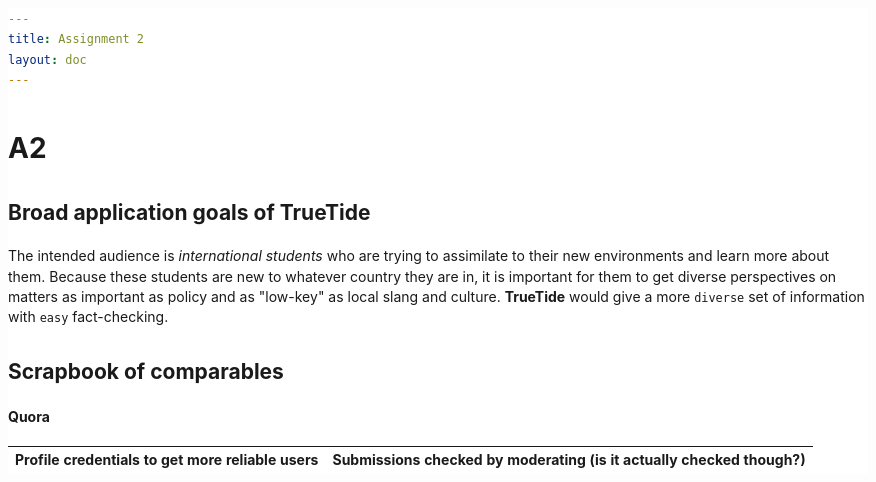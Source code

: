```yaml
---
title: Assignment 2
layout: doc
---
```


# A2

## Broad application goals of TrueTide

The intended audience is _international students_ who are trying to assimilate to their new environments and learn more about them. Because these students are new to whatever country they are in, it is important for them to get diverse perspectives on matters as important as policy and as "low-key" as local slang and culture. **TrueTide** would give a more `diverse` set of information with `easy` fact-checking.

## Scrapbook of comparables

#### Quora

|       Profile credentials to get more reliable users        | Submissions checked by moderating (is it actually checked though?) |
| :---------------------------------------------------------: | :----------------------------------------------------------------: |